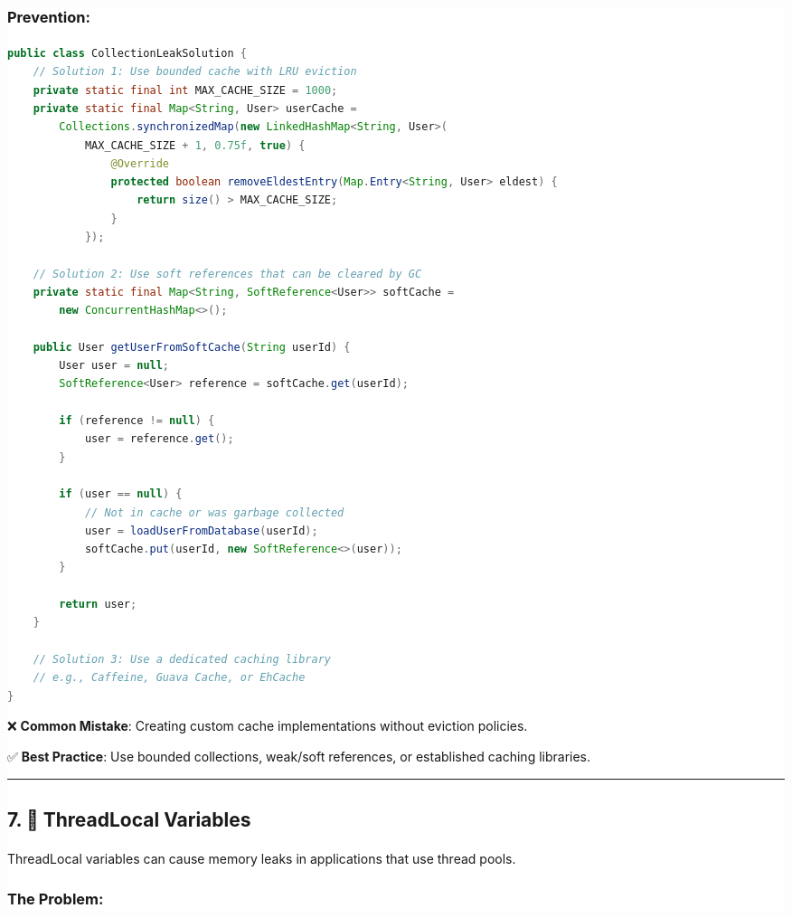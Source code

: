 ### Prevention:

```java
public class CollectionLeakSolution {
    // Solution 1: Use bounded cache with LRU eviction
    private static final int MAX_CACHE_SIZE = 1000;
    private static final Map<String, User> userCache = 
        Collections.synchronizedMap(new LinkedHashMap<String, User>(
            MAX_CACHE_SIZE + 1, 0.75f, true) {
                @Override
                protected boolean removeEldestEntry(Map.Entry<String, User> eldest) {
                    return size() > MAX_CACHE_SIZE;
                }
            });
    
    // Solution 2: Use soft references that can be cleared by GC
    private static final Map<String, SoftReference<User>> softCache = 
        new ConcurrentHashMap<>();
    
    public User getUserFromSoftCache(String userId) {
        User user = null;
        SoftReference<User> reference = softCache.get(userId);
        
        if (reference != null) {
            user = reference.get();
        }
        
        if (user == null) {
            // Not in cache or was garbage collected
            user = loadUserFromDatabase(userId);
            softCache.put(userId, new SoftReference<>(user));
        }
        
        return user;
    }
    
    // Solution 3: Use a dedicated caching library
    // e.g., Caffeine, Guava Cache, or EhCache
}
```

❌ **Common Mistake**: Creating custom cache implementations without eviction policies.

✅ **Best Practice**: Use bounded collections, weak/soft references, or established caching libraries.

----------

## 7. 🧶 ThreadLocal Variables

ThreadLocal variables can cause memory leaks in applications that use thread pools.

### The Problem:
